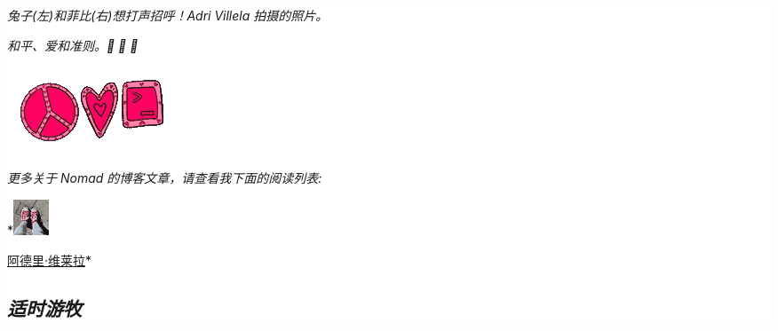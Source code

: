 *兔子(左)和菲比(右)想打声招呼！Adri Villela 拍摄的照片。*

*和平、爱和准则。🦄 🌈 💫*

*![](img/78aa5a77e3bdf841aa9087ac89ee80fb.png)*

*更多关于 Nomad 的博客文章，请查看我下面的阅读列表:*

*![Adri Villela](img/e70eedd2981b8eb48ebfa3602f42bc0f.png)

[阿德里·维莱拉](https://adri-v.medium.com/?source=post_page-----7a58d2fa07a0--------------------------------)* 

## *适时游牧*
